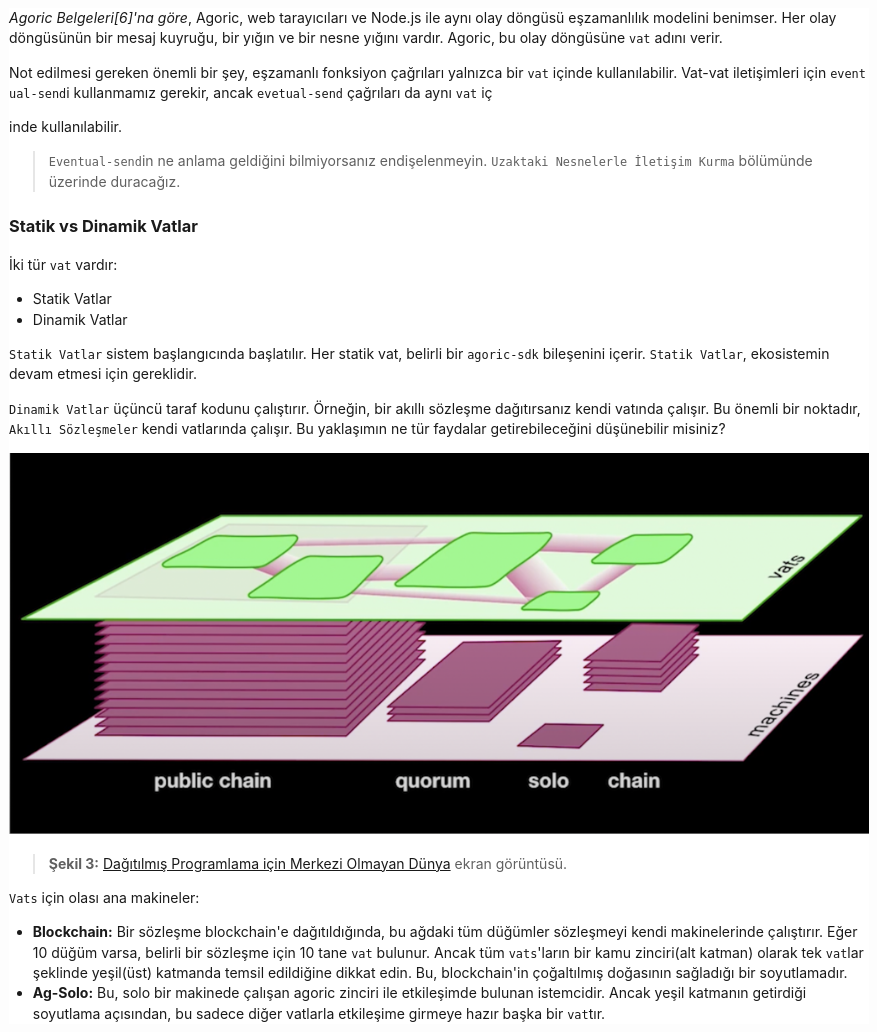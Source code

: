 _Agoric Belgeleri[6]'na göre_, Agoric, web tarayıcıları ve Node.js ile aynı olay döngüsü eşzamanlılık modelini benimser. Her olay döngüsünün bir mesaj kuyruğu, bir yığın ve
bir nesne yığını vardır. Agoric, bu olay döngüsüne `vat` adını verir.

Not edilmesi gereken önemli bir şey, eşzamanlı fonksiyon çağrıları yalnızca bir `vat` içinde kullanılabilir. Vat-vat iletişimleri için `eventual-send`i kullanmamız gerekir, ancak 
`evetual-send` çağrıları da aynı `vat` iç

inde kullanılabilir.

> `Eventual-send`in ne anlama geldiğini bilmiyorsanız endişelenmeyin. `Uzaktaki Nesnelerle İletişim Kurma` bölümünde üzerinde duracağız.

### Statik vs Dinamik Vatlar
İki tür `vat` vardır:
* Statik Vatlar
* Dinamik Vatlar

`Statik Vatlar` sistem başlangıcında başlatılır. Her statik vat, belirli bir `agoric-sdk` bileşenini içerir. `Statik Vatlar`, ekosistemin devam etmesi için gereklidir.

`Dinamik Vatlar` üçüncü taraf kodunu çalıştırır. Örneğin, bir akıllı sözleşme dağıtırsanız kendi vatında çalışır. Bu önemli bir noktadır, 
`Akıllı Sözleşmeler` kendi vatlarında çalışır. Bu yaklaşımın ne tür faydalar getirebileceğini düşünebilir misiniz?

![vats](../../../static/img/agoric/images/vats.png)


> **Şekil 3:** [Dağıtılmış Programlama için Merkezi Olmayan Dünya](https://www.youtube.com/watch?v=52SgGFpWjsY&list=PLzDw4TTug5O1oHRbp2HkcvKABAY9FKsmG) ekran görüntüsü.

`Vats` için olası ana makineler:
* **Blockchain:** Bir sözleşme blockchain'e dağıtıldığında, bu ağdaki tüm düğümler sözleşmeyi kendi makinelerinde çalıştırır. Eğer 10 düğüm varsa, belirli bir sözleşme için 10 tane `vat` bulunur. Ancak tüm `vats`'ların bir kamu zinciri(alt katman) olarak tek `vat`lar şeklinde yeşil(üst) katmanda temsil edildiğine dikkat edin. Bu, blockchain'in çoğaltılmış doğasının sağladığı bir soyutlamadır.
* **Ag-Solo:** Bu, solo bir makinede çalışan agoric zinciri ile etkileşimde bulunan istemcidir. Ancak yeşil katmanın getirdiği soyutlama açısından, bu sadece diğer vatlarla etkileşime girmeye hazır başka bir `vat`tır.
